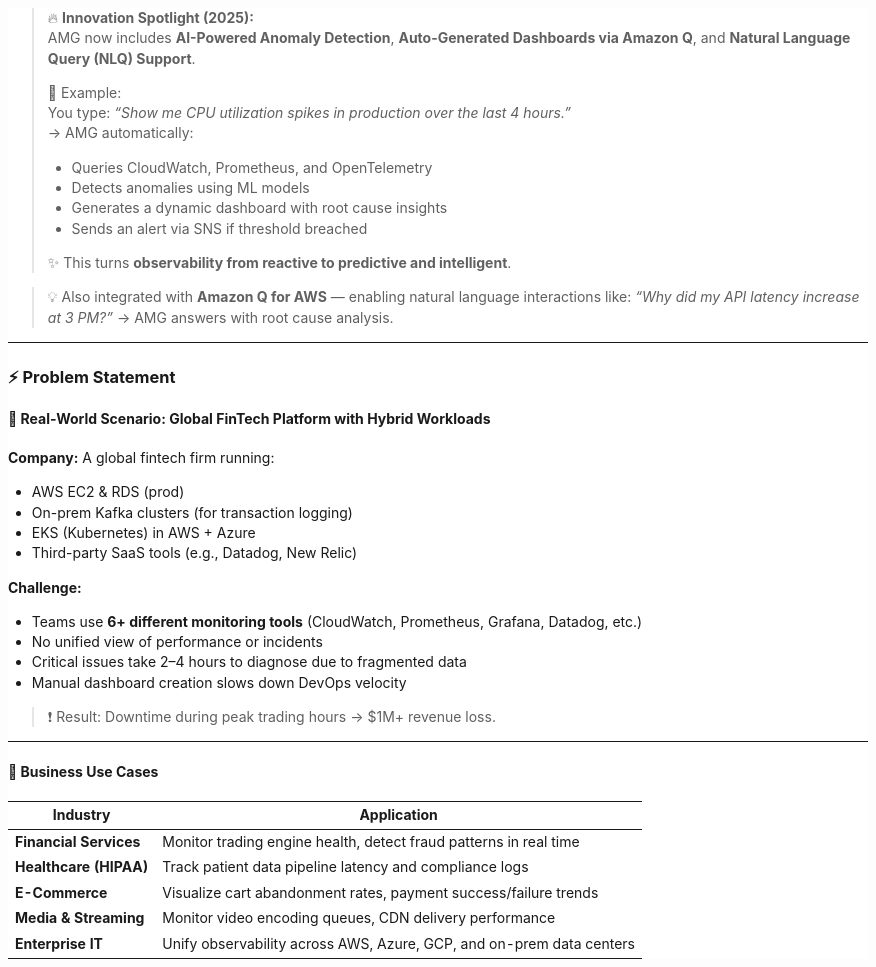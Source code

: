 > 🔥 **Innovation Spotlight (2025):**\
> AMG now includes **AI-Powered Anomaly Detection**, **Auto-Generated Dashboards via Amazon Q**, and **Natural Language Query (NLQ) Support**.
>
> 🤖 Example:\
> You type: _“Show me CPU utilization spikes in production over the last 4 hours.”_\
> → AMG automatically:
>
> * Queries CloudWatch, Prometheus, and OpenTelemetry
> * Detects anomalies using ML models
> * Generates a dynamic dashboard with root cause insights
> * Sends an alert via SNS if threshold breached
>
> ✨ This turns **observability from reactive to predictive and intelligent**.

> 💡 Also integrated with **Amazon Q for AWS** — enabling natural language interactions like: _“Why did my API latency increase at 3 PM?”_ → AMG answers with root cause analysis.

***

### ⚡ **Problem Statement**

#### 🏢 Real-World Scenario: Global FinTech Platform with Hybrid Workloads

**Company:** A global fintech firm running:

* AWS EC2 & RDS (prod)
* On-prem Kafka clusters (for transaction logging)
* EKS (Kubernetes) in AWS + Azure
* Third-party SaaS tools (e.g., Datadog, New Relic)

**Challenge:**

* Teams use **6+ different monitoring tools** (CloudWatch, Prometheus, Grafana, Datadog, etc.)
* No unified view of performance or incidents
* Critical issues take 2–4 hours to diagnose due to fragmented data
* Manual dashboard creation slows down DevOps velocity

> ❗ Result: Downtime during peak trading hours → $1M+ revenue loss.

***

#### 🤝 **Business Use Cases**

| Industry               | Application                                                          |
| ---------------------- | -------------------------------------------------------------------- |
| **Financial Services** | Monitor trading engine health, detect fraud patterns in real time    |
| **Healthcare (HIPAA)** | Track patient data pipeline latency and compliance logs              |
| **E-Commerce**         | Visualize cart abandonment rates, payment success/failure trends     |
| **Media & Streaming**  | Monitor video encoding queues, CDN delivery performance              |
| **Enterprise IT**      | Unify observability across AWS, Azure, GCP, and on-prem data centers |
